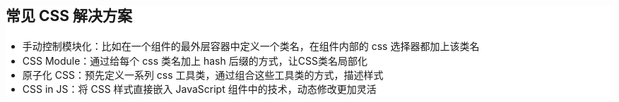 ## 常见 CSS 解决方案

- 手动控制模块化：比如在一个组件的最外层容器中定义一个类名，在组件内部的 css 选择器都加上该类名
- CSS Module：通过给每个 css 类名加上 hash 后缀的方式，让CSS类名局部化
- 原子化 CSS：预先定义一系列 css 工具类，通过组合这些工具类的方式，描述样式
- CSS in JS：将 CSS 样式直接嵌入 JavaScript 组件中的技术，动态修改更加灵活
